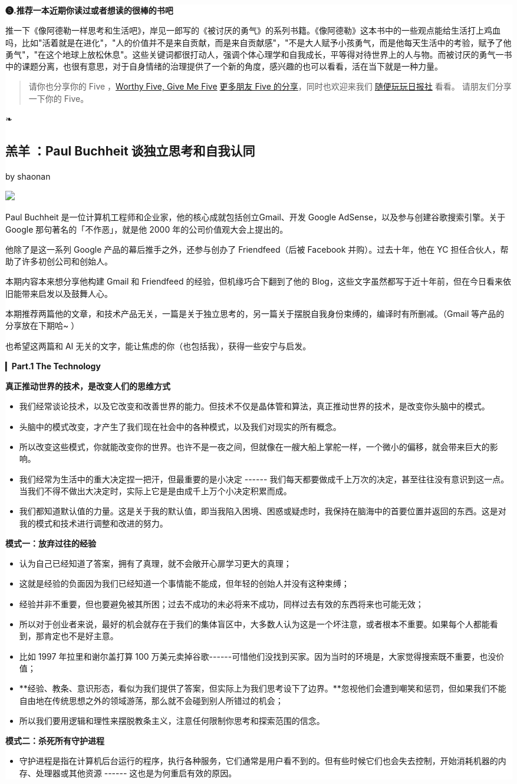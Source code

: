 **❺.推荐一本近期你读过或者想读的很棒的书吧**

推一下《像阿德勒一样思考和生活吧》，岸见一郎写的《被讨厌的勇气》的系列书籍。《像阿德勒》这本书中的一些观点能给生活打上鸡血吗，比如"活着就是在进化"，"人的价值并不是来自贡献，而是来自贡献感"，"不是大人赋予小孩勇气，而是他每天生活中的考验，赋予了他勇气"，"在这个地球上放松休息"。这些关键词都很打动人，强调个体心理学和自我成长，平等得对待世界上的人与物。而被讨厌的勇气一书中的课题分离，也很有意思，对于自身情绪的治理提供了一个新的角度，感兴趣的也可以看看，活在当下就是一种力量。
> 请你也分享你的 Five ，[Worthy Five, Give Me Five](https://airtable.com/shrxz4uz68hVw4dCQ) [更多朋友 Five 的分享](https://www.notion.so/Give-Me-Five-c38aba942d9a4b70b4215f5d107c2a6a)，同时也欢迎来我们 [随便玩玩日报社](https://www.notion.so/a698e7df3f7c44399186ea9755f6688d) 看看。 请朋友们分享一下你的 Five。

❧

羔羊 ：Paul Buchheit 谈独立思考和自我认同
----------------------------

by shaonan

![](https://cubox.pro/c/filters:no_upscale()?imageUrl=https%3A%2F%2Fstatic.xiaobot.net%2Ffile%2F2023-04-03%2F5%2Fc3ffb0ebcfab66f5d87b44308c795f9e.png%21post&valid=false)

Paul Buchheit 是一位计算机工程师和企业家，他的核心成就包括创立Gmail、开发 Google AdSense，以及参与创建谷歌搜索引擎。关于 Google 那句著名的「不作恶」，就是他 2000 年的公司价值观大会上提出的。

他除了是这一系列 Google 产品的幕后推手之外，还参与创办了 Friendfeed（后被 Facebook 并购）。过去十年，他在 YC 担任合伙人，帮助了许多初创公司和创始人。

本期内容本来想分享他构建 Gmail 和 Friendfeed 的经验，但机缘巧合下翻到了他的 Blog，这些文字虽然都写于近十年前，但在今日看来依旧能带来启发以及鼓舞人心。

本期推荐两篇他的文章，和技术产品无关，一篇是关于独立思考的，另一篇关于摆脱自我身份束缚的，编译时有所删减。（Gmail 等产品的分享放在下期哈\~ ）

也希望这两篇和 AI 无关的文字，能让焦虑的你（也包括我），获得一些安宁与启发。

▎**Part.1 The Technology**

**真正推动世界的技术，是改变人们的思维方式**

* 我们经常谈论技术，以及它改变和改善世界的能力。但技术不仅是晶体管和算法，真正推动世界的技术，是改变你头脑中的模式。

* 头脑中的模式改变，才产生了我们现在社会中的各种模式，以及我们对现实的所有概念。

* 所以改变这些模式，你就能改变你的世界。也许不是一夜之间，但就像在一艘大船上掌舵一样，一个微小的偏移，就会带来巨大的影响。

* 我们经常为生活中的重大决定捏一把汗，但最重要的是小决定 ------ 我们每天都要做成千上万次的决定，甚至往往没有意识到这一点。当我们不得不做出大决定时，实际上它是是由成千上万个小决定积累而成。

* 我们都知道默认值的力量。这是关于我的默认值，即当我陷入困境、困惑或疑虑时，我保持在脑海中的首要位置并返回的东西。这是对我的模式和技术进行调整和改进的努力。

**模式一：放弃过往的经验**

* 认为自己已经知道了答案，拥有了真理，就不会敞开心扉学习更大的真理；

* 这就是经验的负面因为我们已经知道一个事情能不能成，但年轻的创始人并没有这种束缚；

* 经验并非不重要，但也要避免被其所困；过去不成功的未必将来不成功，同样过去有效的东西将来也可能无效；

* 所以对于创业者来说，最好的机会就存在于我们的集体盲区中，大多数人认为这是一个坏注意，或者根本不重要。如果每个人都能看到，那肯定也不是好主意。

* 比如 1997 年拉里和谢尔盖打算 100 万美元卖掉谷歌------可惜他们没找到买家。因为当时的环境是，大家觉得搜索既不重要，也没价值；

* **经验、教条、意识形态，看似为我们提供了答案，但实际上为我们思考设下了边界。**忽视他们会遭到嘲笑和惩罚，但如果我们不能自由地在传统思想之外的领域游荡，那么就不会碰到别人所错过的机会；

* 所以我们要用逻辑和理性来摆脱教条主义，注意任何限制你思考和探索范围的信念。

**模式二：杀死所有守护进程**

* 守护进程是指在计算机后台运行的程序，执行各种服务，它们通常是用户看不到的。但有些时候它们也会失去控制，开始消耗机器的内存、处理器或其他资源 ------ 这也是为何重启有效的原因。
